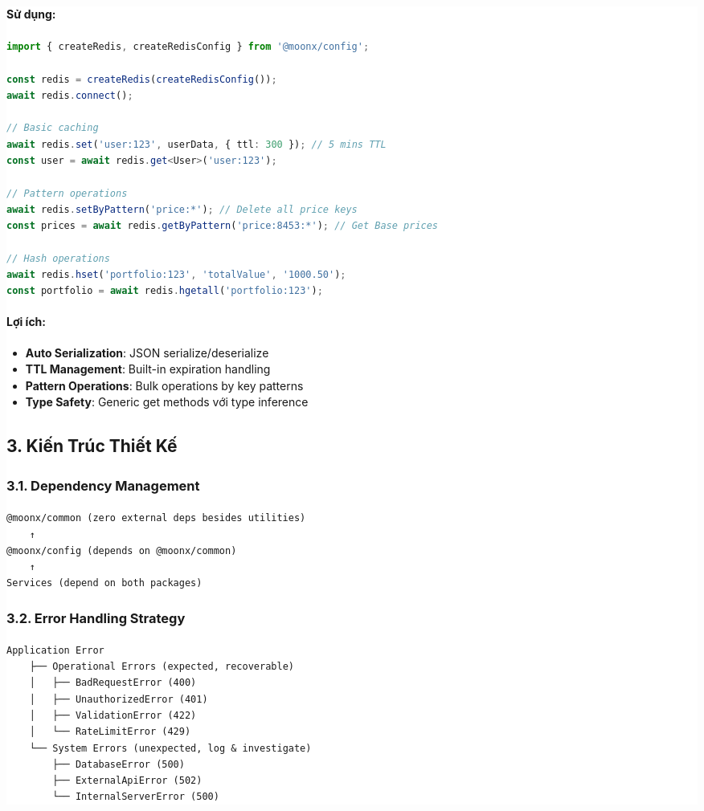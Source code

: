 #### Sử dụng:
```typescript
import { createRedis, createRedisConfig } from '@moonx/config';

const redis = createRedis(createRedisConfig());
await redis.connect();

// Basic caching
await redis.set('user:123', userData, { ttl: 300 }); // 5 mins TTL
const user = await redis.get<User>('user:123');

// Pattern operations
await redis.setByPattern('price:*'); // Delete all price keys
const prices = await redis.getByPattern('price:8453:*'); // Get Base prices

// Hash operations
await redis.hset('portfolio:123', 'totalValue', '1000.50');
const portfolio = await redis.hgetall('portfolio:123');
```

#### Lợi ích:
- **Auto Serialization**: JSON serialize/deserialize
- **TTL Management**: Built-in expiration handling
- **Pattern Operations**: Bulk operations by key patterns
- **Type Safety**: Generic get methods với type inference

## 3. Kiến Trúc Thiết Kế

### 3.1. Dependency Management

```
@moonx/common (zero external deps besides utilities)
    ↑
@moonx/config (depends on @moonx/common)
    ↑
Services (depend on both packages)
```

### 3.2. Error Handling Strategy

```
Application Error
    ├── Operational Errors (expected, recoverable)
    │   ├── BadRequestError (400)
    │   ├── UnauthorizedError (401)
    │   ├── ValidationError (422)
    │   └── RateLimitError (429)
    └── System Errors (unexpected, log & investigate)
        ├── DatabaseError (500)
        ├── ExternalApiError (502)
        └── InternalServerError (500)
```
